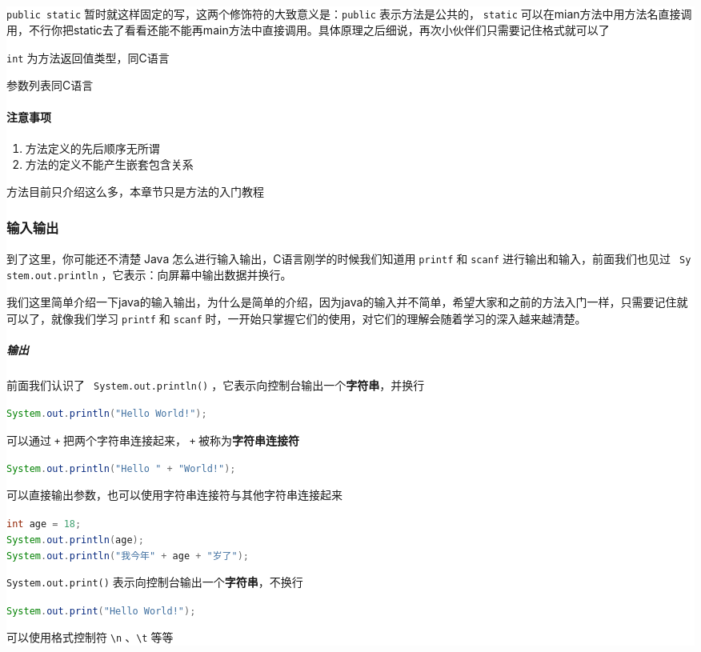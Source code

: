 `public static` 暂时就这样固定的写，这两个修饰符的大致意义是：`public` 表示方法是公共的， `static` 可以在mian方法中用方法名直接调用，不行你把static去了看看还能不能再main方法中直接调用。具体原理之后细说，再次小伙伴们只需要记住格式就可以了

`int` 为方法返回值类型，同C语言

参数列表同C语言



#### 注意事项

1. 方法定义的先后顺序无所谓
2. 方法的定义不能产生嵌套包含关系

方法目前只介绍这么多，本章节只是方法的入门教程



### 输入输出

到了这里，你可能还不清楚 Java 怎么进行输入输出，C语言刚学的时候我们知道用 `printf` 和 `scanf` 进行输出和输入，前面我们也见过 ` System.out.println` ，它表示：向屏幕中输出数据并换行。

我们这里简单介绍一下java的输入输出，为什么是简单的介绍，因为java的输入并不简单，希望大家和之前的方法入门一样，只需要记住就可以了，就像我们学习 `printf` 和 `scanf` 时，一开始只掌握它们的使用，对它们的理解会随着学习的深入越来越清楚。



##### 输出

前面我们认识了 ` System.out.println()` ，它表示向控制台输出一个**字符串**，并换行

```java
System.out.println("Hello World!");
```



可以通过 `+` 把两个字符串连接起来， `+` 被称为**字符串连接符**

```java
System.out.println("Hello " + "World!");
```



可以直接输出参数，也可以使用字符串连接符与其他字符串连接起来

```java
int age = 18;
System.out.println(age);
System.out.println("我今年" + age + "岁了");
```



`System.out.print()` 表示向控制台输出一个**字符串**，不换行

```java
System.out.print("Hello World!");
```



可以使用格式控制符 `\n` 、`\t` 等等
